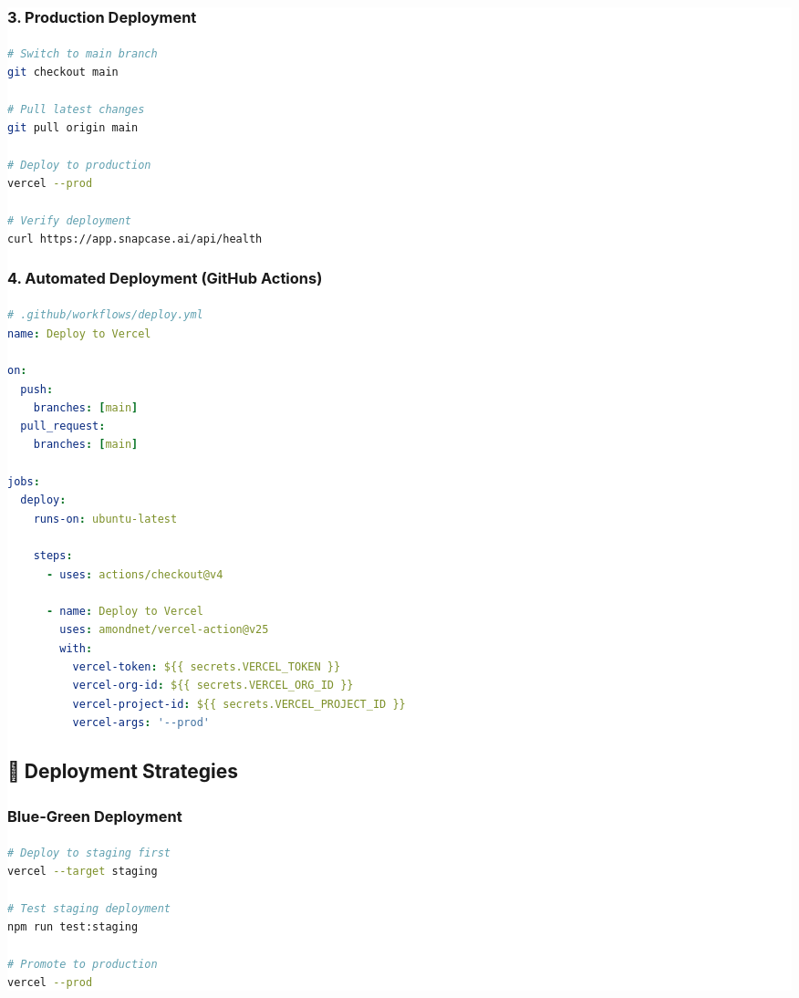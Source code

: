 ### 3. Production Deployment
```bash
# Switch to main branch
git checkout main

# Pull latest changes
git pull origin main

# Deploy to production
vercel --prod

# Verify deployment
curl https://app.snapcase.ai/api/health
```

### 4. Automated Deployment (GitHub Actions)
```yaml
# .github/workflows/deploy.yml
name: Deploy to Vercel

on:
  push:
    branches: [main]
  pull_request:
    branches: [main]

jobs:
  deploy:
    runs-on: ubuntu-latest
    
    steps:
      - uses: actions/checkout@v4
      
      - name: Deploy to Vercel
        uses: amondnet/vercel-action@v25
        with:
          vercel-token: ${{ secrets.VERCEL_TOKEN }}
          vercel-org-id: ${{ secrets.VERCEL_ORG_ID }}
          vercel-project-id: ${{ secrets.VERCEL_PROJECT_ID }}
          vercel-args: '--prod'
```

## 🔄 Deployment Strategies

### Blue-Green Deployment
```bash
# Deploy to staging first
vercel --target staging

# Test staging deployment
npm run test:staging

# Promote to production
vercel --prod
```
